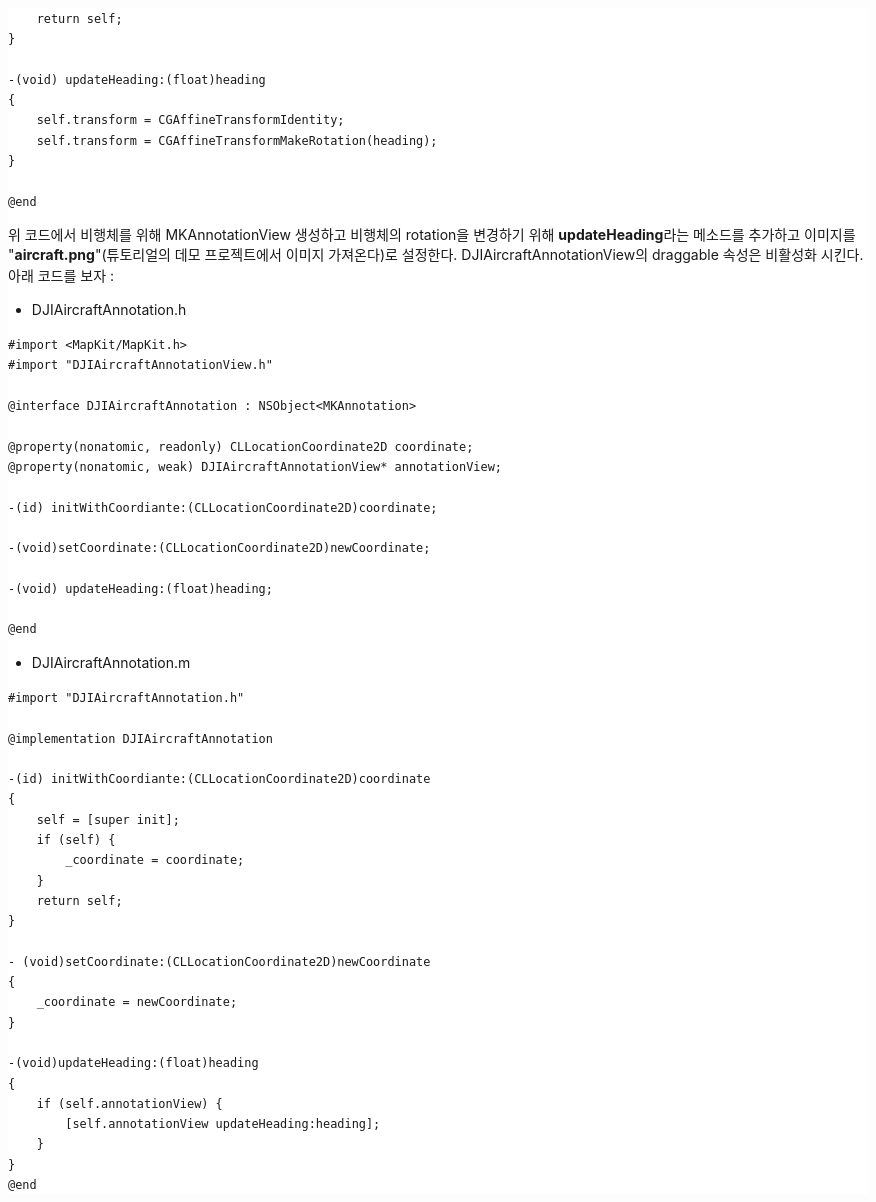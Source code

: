 ~~~objc
    return self;
}

-(void) updateHeading:(float)heading
{
    self.transform = CGAffineTransformIdentity;
    self.transform = CGAffineTransformMakeRotation(heading);
}

@end

~~~

위 코드에서 비행체를 위해 MKAnnotationView 생성하고 비행체의 rotation을 변경하기 위해 **updateHeading**라는 메소드를 추가하고 이미지를 "**aircraft.png**"(튜토리얼의 데모 프로젝트에서 이미지 가져온다)로 설정한다. DJIAircraftAnnotationView의 draggable 속성은 비활성화 시킨다. 아래 코드를 보자 :

- DJIAircraftAnnotation.h

~~~objc
#import <MapKit/MapKit.h>
#import "DJIAircraftAnnotationView.h"

@interface DJIAircraftAnnotation : NSObject<MKAnnotation>

@property(nonatomic, readonly) CLLocationCoordinate2D coordinate;
@property(nonatomic, weak) DJIAircraftAnnotationView* annotationView;

-(id) initWithCoordiante:(CLLocationCoordinate2D)coordinate;

-(void)setCoordinate:(CLLocationCoordinate2D)newCoordinate;

-(void) updateHeading:(float)heading;

@end
~~~

- DJIAircraftAnnotation.m

~~~objc
#import "DJIAircraftAnnotation.h"

@implementation DJIAircraftAnnotation

-(id) initWithCoordiante:(CLLocationCoordinate2D)coordinate
{
    self = [super init];
    if (self) {
        _coordinate = coordinate;
    }   
    return self;
}

- (void)setCoordinate:(CLLocationCoordinate2D)newCoordinate
{
    _coordinate = newCoordinate;
}

-(void)updateHeading:(float)heading
{
    if (self.annotationView) {
        [self.annotationView updateHeading:heading];
    }
}
@end
~~~